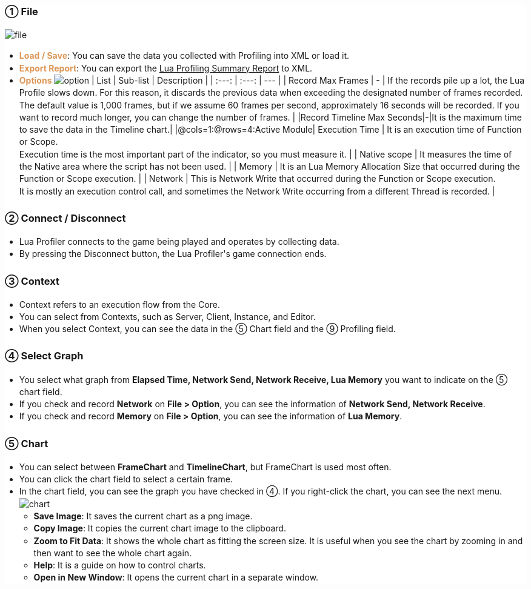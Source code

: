 ### ① File
![file](https://mod-file.dn.nexoncdn.co.kr/bbs/168413955956620e175ed60fa4ea180d5c1dc01a99bbb.png "file")
* <span style="color: #dc9656">**Load / Save**</span>: You can save the data you collected with Profiling into XML or load it.
* <span style="color: #dc9656">**Export Report**</span>: You can export the [Lua Profiling Summary Report](/docs/?postId=1046{"target":"_self"}) to XML.
* <span style="color: #dc9656">**Options**</span>
    ![option](https://mod-file.dn.nexoncdn.co.kr/bbs/1658887084903492a0fe98e0f4f3381e0f12434ac2320.png "option")
    | List | Sub-list | Description |
    | :---: | :---: | --- |
    | Record Max Frames | - | If the records pile up a lot, the Lua Profile slows down. For this reason, it discards the previous data when exceeding the designated number of frames recorded. The default value is 1,000 frames, but if we assume 60 frames per second, approximately 16 seconds will be recorded. If you want to record much longer, you can change the number of frames. |
    |Record Timeline Max Seconds|-|It is the maximum time to save the data in the Timeline chart.|
    |@cols=1:@rows=4:Active Module| Execution Time | It is an execution time of Function or Scope. <br>Execution time is the most important part of the indicator, so you must measure it. |
    | Native scope | It measures the time of the Native area where the script has not been used. |
    | Memory | It is an Lua Memory Allocation Size that occurred during the Function or Scope execution. |
    | Network | This is Network Write that occurred during the Function or Scope execution. <br>It is mostly an execution control call, and sometimes the Network Write occurring from a different Thread is recorded. |

### ② Connect / Disconnect
* Lua Profiler connects to the game being played and operates by collecting data.
* By pressing the Disconnect button, the Lua Profiler's game connection ends.

### ③ Context
* Context refers to an execution flow from the Core.
* You can select from Contexts, such as Server, Client, Instance, and Editor.
* When you select Context, you can see the data in the ⑤ Chart field and the ⑨ Profiling field.

### ④ Select Graph
* You select what graph from **Elapsed Time, Network Send, Network Receive, Lua Memory** you want to indicate on the ⑤ chart field.
* If you check and record **Network** on **File > Option**, you can see the information of **Network Send, Network Receive**.
* If you check and record **Memory** on **File > Option**, you can see the information of **Lua Memory**.

### ⑤ Chart
* You can select between **FrameChart** and **TimelineChart**, but FrameChart is used most often.
* You can click the chart field to select a certain frame. 
* In the chart field, you can see the graph you have checked in ④. If you right-click the chart, you can see the next menu.
  ![chart](https://mod-file.dn.nexoncdn.co.kr/bbs/1658893776888960b3923990b449bb99c0ee2defb2c0f.png{"width":"750px"} "chart")
    * **Save Image**: It saves the current chart as a png image.
    * **Copy Image**: It copies the current chart image to the clipboard.
    * **Zoom to Fit Data**: It shows the whole chart as fitting the screen size. It is useful when you see the chart by zooming in and then want to see the whole chart again.
    * **Help**: It is a guide on how to control charts.
    * **Open in New Window**: It opens the current chart in a separate window.
